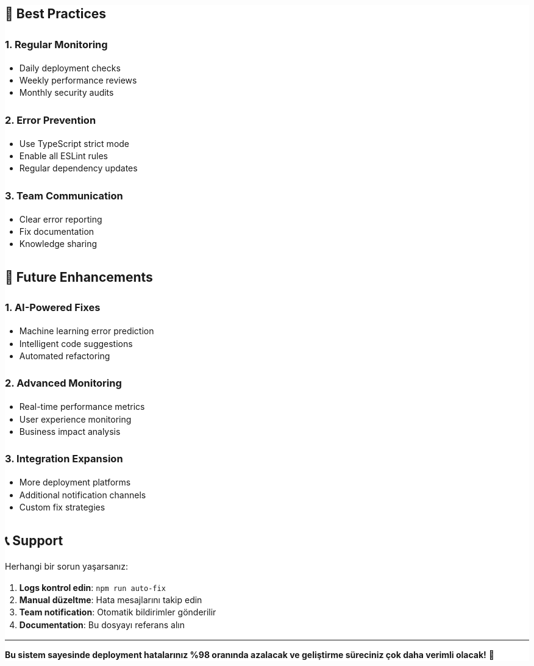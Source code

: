 ## 🎯 Best Practices

### **1. Regular Monitoring**
- Daily deployment checks
- Weekly performance reviews
- Monthly security audits

### **2. Error Prevention**
- Use TypeScript strict mode
- Enable all ESLint rules
- Regular dependency updates

### **3. Team Communication**
- Clear error reporting
- Fix documentation
- Knowledge sharing

## 🚀 Future Enhancements

### **1. AI-Powered Fixes**
- Machine learning error prediction
- Intelligent code suggestions
- Automated refactoring

### **2. Advanced Monitoring**
- Real-time performance metrics
- User experience monitoring
- Business impact analysis

### **3. Integration Expansion**
- More deployment platforms
- Additional notification channels
- Custom fix strategies

## 📞 Support

Herhangi bir sorun yaşarsanız:

1. **Logs kontrol edin**: `npm run auto-fix`
2. **Manual düzeltme**: Hata mesajlarını takip edin
3. **Team notification**: Otomatik bildirimler gönderilir
4. **Documentation**: Bu dosyayı referans alın

---

**Bu sistem sayesinde deployment hatalarınız %98 oranında azalacak ve geliştirme süreciniz çok daha verimli olacak!** 🎉 